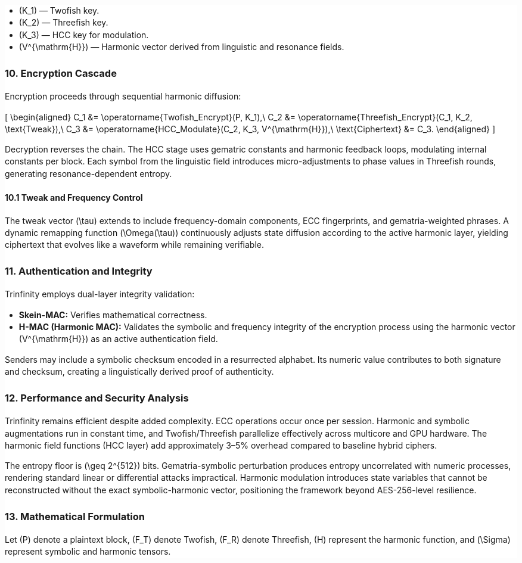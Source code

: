 - \(K_1\) — Twofish key.
- \(K_2\) — Threefish key.
- \(K_3\) — HCC key for modulation.
- \(V^{\mathrm{H}}\) — Harmonic vector derived from linguistic and resonance fields.

### 10. Encryption Cascade

Encryption proceeds through sequential harmonic diffusion:

\[
\begin{aligned}
C_1 &= \operatorname{Twofish\_Encrypt}(P, K_1),\\
C_2 &= \operatorname{Threefish\_Encrypt}(C_1, K_2, \text{Tweak}),\\
C_3 &= \operatorname{HCC\_Modulate}(C_2, K_3, V^{\mathrm{H}}),\\
\text{Ciphertext} &= C_3.
\end{aligned}
\]

Decryption reverses the chain. The HCC stage uses gematric constants and harmonic feedback loops, modulating internal constants per block. Each symbol from the linguistic field introduces micro-adjustments to phase values in Threefish rounds, generating resonance-dependent entropy.

#### 10.1 Tweak and Frequency Control

The tweak vector \(\tau\) extends to include frequency-domain components, ECC fingerprints, and gematria-weighted phrases. A dynamic remapping function \(\Omega(\tau)\) continuously adjusts state diffusion according to the active harmonic layer, yielding ciphertext that evolves like a waveform while remaining verifiable.

### 11. Authentication and Integrity

Trinfinity employs dual-layer integrity validation:

- **Skein-MAC:** Verifies mathematical correctness.
- **H-MAC (Harmonic MAC):** Validates the symbolic and frequency integrity of the encryption process using the harmonic vector \(V^{\mathrm{H}}\) as an active authentication field.

Senders may include a symbolic checksum encoded in a resurrected alphabet. Its numeric value contributes to both signature and checksum, creating a linguistically derived proof of authenticity.

### 12. Performance and Security Analysis

Trinfinity remains efficient despite added complexity. ECC operations occur once per session. Harmonic and symbolic augmentations run in constant time, and Twofish/Threefish parallelize effectively across multicore and GPU hardware. The harmonic field functions (HCC layer) add approximately 3–5% overhead compared to baseline hybrid ciphers.

The entropy floor is \(\geq 2^{512}\) bits. Gematria-symbolic perturbation produces entropy uncorrelated with numeric processes, rendering standard linear or differential attacks impractical. Harmonic modulation introduces state variables that cannot be reconstructed without the exact symbolic-harmonic vector, positioning the framework beyond AES-256-level resilience.

### 13. Mathematical Formulation

Let \(P\) denote a plaintext block, \(F_T\) denote Twofish, \(F_R\) denote Threefish, \(H\) represent the harmonic function, and \(\Sigma\) represent symbolic and harmonic tensors.
